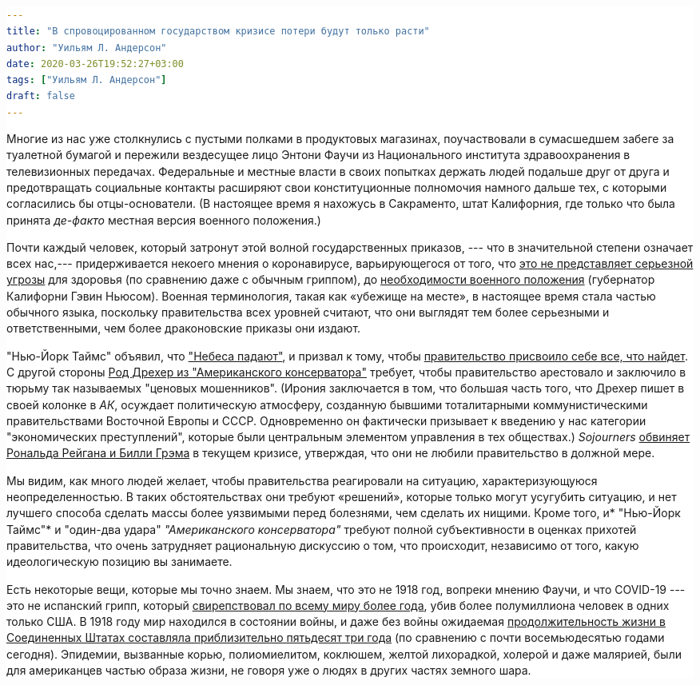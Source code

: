 ```yaml
---
title: "В спровоцированном государством кризисе потери будут только расти"
author: "Уильям Л. Андерсон"
date: 2020-03-26T19:52:27+03:00
tags: ["Уильям Л. Андерсон"]
draft: false
---
```



Многие из нас уже столкнулись с пустыми полками в продуктовых магазинах, поучаствовали в сумасшедшем забеге за туалетной бумагой и пережили вездесущее лицо Энтони Фаучи из Национального института здравоохранения в телевизионных передачах. Федеральные и местные власти в своих попытках держать людей подальше друг от друга и предотвращать социальные контакты расширяют свои конституционные полномочия намного дальше тех, с которыми согласились бы отцы-основатели. (В настоящее время я нахожусь в Сакраменто, штат Калифорния, где только что была принята *де-факто* местная версия военного положения.)

Почти каждый человек, который затронут этой волной государственных приказов, --- что в значительной степени означает всех нас,--- придерживается некоего мнения о коронавирусе, варьирующегося от того, что [это не представляет серьезной угрозы](https://newcriterion.com/blogs/dispatch/compared-to-what) для здоровья (по сравнению даже с обычным гриппом), до [необходимости военного положения](https://news.yahoo.com/coronavirus-california-prepared-enact-martial-215237009.html) (губернатор Калифорни Гэвин Ньюсом). Военная терминология, такая как «убежище на месте», в настоящее время стала частью обычного языка, поскольку правительства всех уровней считают, что они выглядят тем более серьезными и ответственными, чем более драконовские приказы они издают.

"Нью-Йорк Таймс" объявил, что ["Небеса падают"](https://www.nytimes.com/2020/03/19/opinion/coronavirus-doctor-new-york.html), и призвал к тому, чтобы [правительство присвоило себе все, что найдет](https://www.nytimes.com/2020/03/18/opinion/nyc-poor-coronavirus.html). С другой стороны [Род Дрехер из "Американского консерватора"](https://www.theamericanconservative.com/dreher/coronavirus-price-gougers-public-enemies/) требует, чтобы правительство арестовало и заключило в тюрьму так называемых "ценовых мошенников". (Ирония заключается в том, что большая часть того, что Дрехер пишет в своей колонке в *АК*, осуждает политическую атмосферу, созданную бывшими тоталитарными коммунистическими правительствами Восточной Европы и СССР. Одновременно он фактически призывает к введению у нас категории "экономических преступлений", которые были  центральным элементом управления в тех обществах.) *Sojourners* [обвиняет Рональда Рейгана и Билли Грэма](https://sojo.net/articles/charity-can-t-replace-social-safety-nets) в текущем кризисе, утверждая, что они не любили правительство в должной мере.

Мы видим, как много людей желает, чтобы правительства реагировали на ситуацию, характеризующуюся неопределенностью. В таких обстоятельствах они требуют «решений», которые только могут усугубить ситуацию, и нет лучшего способа сделать массы более уязвимыми перед болезнями, чем сделать их нищими. Кроме того, и* "Нью-Йорк Таймс"* и "один-два удара" *"Американского консерватора"* требуют полной субъективности в оценках прихотей правительства, что очень затрудняет рациональную дискуссию о том, что происходит, независимо от того, какую идеологическую позицию вы занимаете.

Есть некоторые вещи, которые мы точно знаем. Мы знаем, что это не 1918 год, вопреки мнению Фаучи, и что COVID-19 --- это не испанский грипп, который [свирепствовал по всему миру более года](https://virus.stanford.edu/uda/), убив более полумиллиона человек в одних только США. В 1918 году мир находился в состоянии войны, и даже без войны ожидаемая [продолжительность жизни в Соединенных Штатах составляла приблизительно пятьдесят три года](https://u.demog.berkeley.edu/~andrew/1918/figure2.html) (по сравнению с почти восемьюдесятью годами сегодня). Эпидемии, вызванные корью, полиомиелитом, коклюшем, желтой лихорадкой, холерой и даже малярией, были для американцев частью образа жизни, не говоря уже о людях в других частях земного шара.
